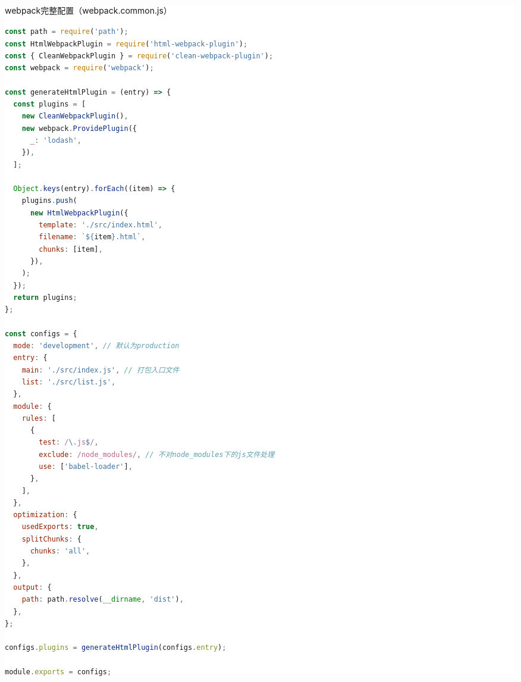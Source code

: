 webpack完整配置（webpack.common.js）

```js
const path = require('path');
const HtmlWebpackPlugin = require('html-webpack-plugin');
const { CleanWebpackPlugin } = require('clean-webpack-plugin');
const webpack = require('webpack');

const generateHtmlPlugin = (entry) => {
  const plugins = [
    new CleanWebpackPlugin(),
    new webpack.ProvidePlugin({
      _: 'lodash',
    }),
  ];

  Object.keys(entry).forEach((item) => {
    plugins.push(
      new HtmlWebpackPlugin({
        template: './src/index.html',
        filename: `${item}.html`,
        chunks: [item],
      }),
    );
  });
  return plugins;
};

const configs = {
  mode: 'development', // 默认为production
  entry: {
    main: './src/index.js', // 打包入口文件
    list: './src/list.js',
  },
  module: {
    rules: [
      {
        test: /\.js$/,
        exclude: /node_modules/, // 不对node_modules下的js文件处理
        use: ['babel-loader'],
      },
    ],
  },
  optimization: {
    usedExports: true,
    splitChunks: {
      chunks: 'all',
    },
  },
  output: {
    path: path.resolve(__dirname, 'dist'),
  },
};

configs.plugins = generateHtmlPlugin(configs.entry);

module.exports = configs;
```
